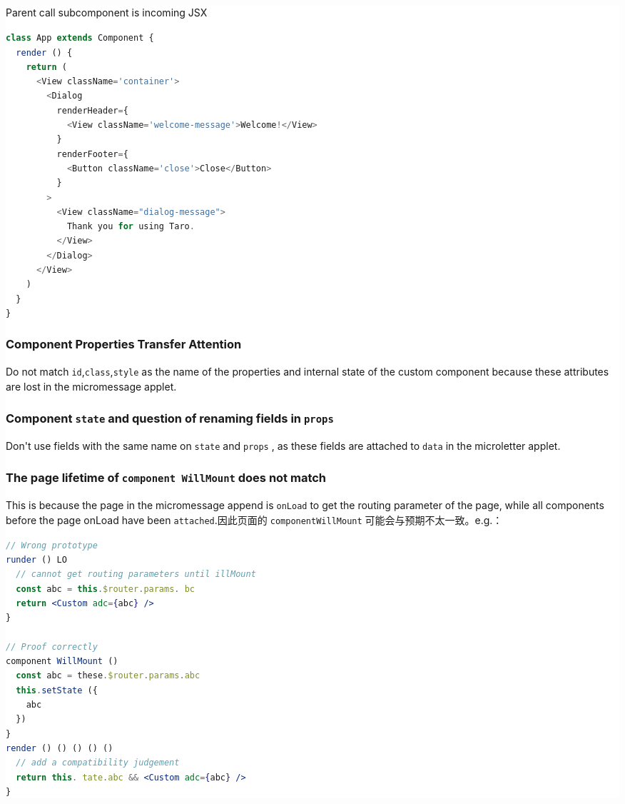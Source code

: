 Parent call subcomponent is incoming JSX

```javascript
class App extends Component {
  render () {
    return (
      <View className='container'>
        <Dialog
          renderHeader={
            <View className='welcome-message'>Welcome!</View>
          }
          renderFooter={
            <Button className='close'>Close</Button>
          }
        >
          <View className="dialog-message">
            Thank you for using Taro.
          </View>
        </Dialog>
      </View>
    )
  }
}
```

### Component Properties Transfer Attention

Do not match `id`,`class`,`style` as the name of the properties and internal state of the custom component because these attributes are lost in the micromessage applet.

### Component `state` and question of renaming fields in `props`

Don't use fields with the same name on `state` and `props` , as these fields are attached to `data` in the microletter applet.

### The page lifetime of `component WillMount` does not match

This is because the page in the micromessage append is `onLoad` to get the routing parameter of the page, while all components before the page onLoad have been `attached`.因此页面的 `componentWillMount` 可能会与预期不太一致。e.g.：

```jsx
// Wrong prototype
runder () LO
  // cannot get routing parameters until illMount
  const abc = this.$router.params. bc
  return <Custom adc={abc} />
}

// Proof correctly
component WillMount ()
  const abc = these.$router.params.abc
  this.setState ({
    abc
  })
}
render () () () () ()
  // add a compatibility judgement
  return this. tate.abc && <Custom adc={abc} />
}
```
